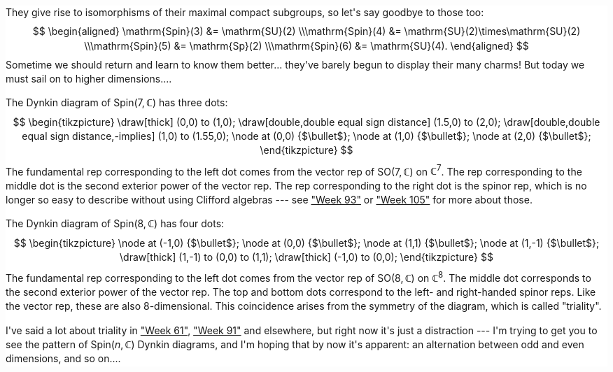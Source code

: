 They give rise to isomorphisms of their maximal compact subgroups, so
let's say goodbye to those too:
$$
  \begin{aligned}
    \mathrm{Spin}(3) &= \mathrm{SU}(2)
  \\\mathrm{Spin}(4) &= \mathrm{SU}(2)\times\mathrm{SU}(2)
  \\\mathrm{Spin}(5) &= \mathrm{Sp}(2)
  \\\mathrm{Spin}(6) &= \mathrm{SU}(4).
  \end{aligned}
$$
Sometime we should return and learn to know them better... they've
barely begun to display their many charms! But today we must sail on to
higher dimensions....

The Dynkin diagram of $\mathrm{Spin}(7,\mathbb{C})$ has three dots:
$$
  \begin{tikzpicture}
    \draw[thick] (0,0) to (1,0);
    \draw[double,double equal sign distance] (1.5,0) to (2,0);
    \draw[double,double equal sign distance,-implies] (1,0) to (1.55,0);
    \node at (0,0) {$\bullet$};
    \node at (1,0) {$\bullet$};
    \node at (2,0) {$\bullet$};
  \end{tikzpicture}
$$
The fundamental rep corresponding to the left dot comes from the vector
rep of $\mathrm{SO}(7,\mathbb{C})$ on $\mathbb{C}^7$. The rep corresponding to the middle dot is the
second exterior power of the vector rep. The rep corresponding to the
right dot is the spinor rep, which is no longer so easy to describe
without using Clifford algebras --- see ["Week 93"](#week93) or
["Week 105"](#week105) for more about those.

The Dynkin diagram of $\mathrm{Spin}(8,\mathbb{C})$ has four dots:
$$
  \begin{tikzpicture}
    \node at (-1,0) {$\bullet$};
    \node at (0,0) {$\bullet$};
    \node at (1,1) {$\bullet$};
    \node at (1,-1) {$\bullet$};
    \draw[thick] (1,-1) to (0,0) to (1,1);
    \draw[thick] (-1,0) to (0,0);
  \end{tikzpicture}
$$
The fundamental rep corresponding to the left dot comes from the vector
rep of $\mathrm{SO}(8,\mathbb{C})$ on $\mathbb{C}^8$. The middle dot corresponds to the second
exterior power of the vector rep. The top and bottom dots correspond to
the left- and right-handed spinor reps. Like the vector rep, these are
also $8$-dimensional. This coincidence arises from the symmetry of the
diagram, which is called "triality".

I've said a lot about triality in ["Week 61"](#week61),
["Week 91"](#week91) and elsewhere, but right now it's just a
distraction --- I'm trying to get you to see the pattern of $\mathrm{Spin}(n,\mathbb{C})$
Dynkin diagrams, and I'm hoping that by now it's apparent: an
alternation between odd and even dimensions, and so on....

